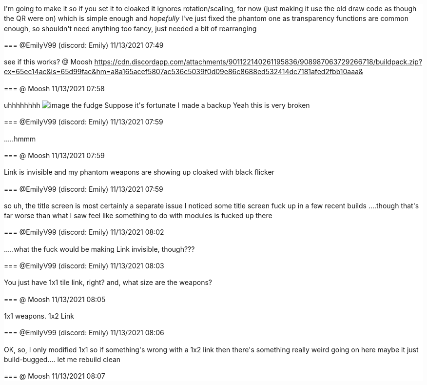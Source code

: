 I'm going to make it so if you set it to cloaked it ignores rotation/scaling, for now
(just making it use the old draw code as though the QR were on)
which is simple enough
and *hopefully* I've just fixed the phantom one
as transparency functions are common enough, so shouldn't need anything too fancy, just needed a bit of rearranging

=== @EmilyV99 (discord: Emily) 11/13/2021 07:49

see if this works?
@ Moosh
https://cdn.discordapp.com/attachments/901122140261195836/908987063729266718/buildpack.zip?ex=65ec14ac&is=65d99fac&hm=a8a165acef5807ac536c5039f0d09e86c8688ed532414dc7181afed2fbb10aaa&

=== @ Moosh 11/13/2021 07:58

uhhhhhhhh
![image](https://cdn.discordapp.com/attachments/901122140261195836/908989064395493436/unknown.png?ex=65ec1689&is=65d9a189&hm=092e65851001779d3f75ba4a896db6f5b763d5129c7d07fd5f856d7e36ad1d5b&)
the fudge
Suppose it's fortunate I made a backup
Yeah this is very broken

=== @EmilyV99 (discord: Emily) 11/13/2021 07:59

.....hmmm

=== @ Moosh 11/13/2021 07:59

Link is invisible and my phantom weapons are showing up cloaked with black flicker

=== @EmilyV99 (discord: Emily) 11/13/2021 07:59

so uh, the title screen is most certainly a separate issue
I noticed some title screen fuck up in a few recent builds
....though that's far worse than what I saw
feel like something to do with modules is fucked up there

=== @EmilyV99 (discord: Emily) 11/13/2021 08:02

.....what the fuck would be making Link invisible, though???

=== @EmilyV99 (discord: Emily) 11/13/2021 08:03

You just have 1x1 tile link, right?
and, what size are the weapons?

=== @ Moosh 11/13/2021 08:05

1x1 weapons. 1x2 Link

=== @EmilyV99 (discord: Emily) 11/13/2021 08:06

OK, so, I only modified 1x1
so if something's wrong with a 1x2 link
then there's something really weird going on here
maybe it just build-bugged.... let me rebuild clean

=== @ Moosh 11/13/2021 08:07
